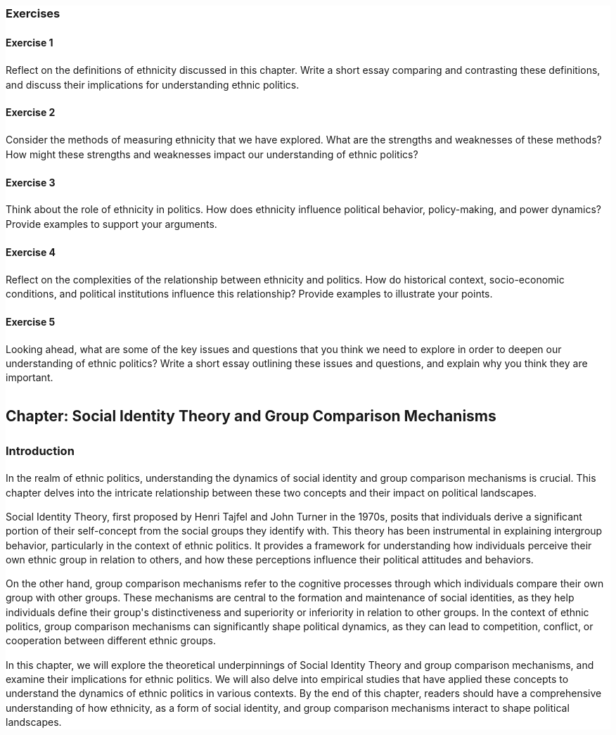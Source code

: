 ### Exercises
#### Exercise 1
Reflect on the definitions of ethnicity discussed in this chapter. Write a short essay comparing and contrasting these definitions, and discuss their implications for understanding ethnic politics.

#### Exercise 2
Consider the methods of measuring ethnicity that we have explored. What are the strengths and weaknesses of these methods? How might these strengths and weaknesses impact our understanding of ethnic politics?

#### Exercise 3
Think about the role of ethnicity in politics. How does ethnicity influence political behavior, policy-making, and power dynamics? Provide examples to support your arguments.

#### Exercise 4
Reflect on the complexities of the relationship between ethnicity and politics. How do historical context, socio-economic conditions, and political institutions influence this relationship? Provide examples to illustrate your points.

#### Exercise 5
Looking ahead, what are some of the key issues and questions that you think we need to explore in order to deepen our understanding of ethnic politics? Write a short essay outlining these issues and questions, and explain why you think they are important.

## Chapter: Social Identity Theory and Group Comparison Mechanisms
### Introduction
In the realm of ethnic politics, understanding the dynamics of social identity and group comparison mechanisms is crucial. This chapter delves into the intricate relationship between these two concepts and their impact on political landscapes. 

Social Identity Theory, first proposed by Henri Tajfel and John Turner in the 1970s, posits that individuals derive a significant portion of their self-concept from the social groups they identify with. This theory has been instrumental in explaining intergroup behavior, particularly in the context of ethnic politics. It provides a framework for understanding how individuals perceive their own ethnic group in relation to others, and how these perceptions influence their political attitudes and behaviors.

On the other hand, group comparison mechanisms refer to the cognitive processes through which individuals compare their own group with other groups. These mechanisms are central to the formation and maintenance of social identities, as they help individuals define their group's distinctiveness and superiority or inferiority in relation to other groups. In the context of ethnic politics, group comparison mechanisms can significantly shape political dynamics, as they can lead to competition, conflict, or cooperation between different ethnic groups.

In this chapter, we will explore the theoretical underpinnings of Social Identity Theory and group comparison mechanisms, and examine their implications for ethnic politics. We will also delve into empirical studies that have applied these concepts to understand the dynamics of ethnic politics in various contexts. By the end of this chapter, readers should have a comprehensive understanding of how ethnicity, as a form of social identity, and group comparison mechanisms interact to shape political landscapes.
